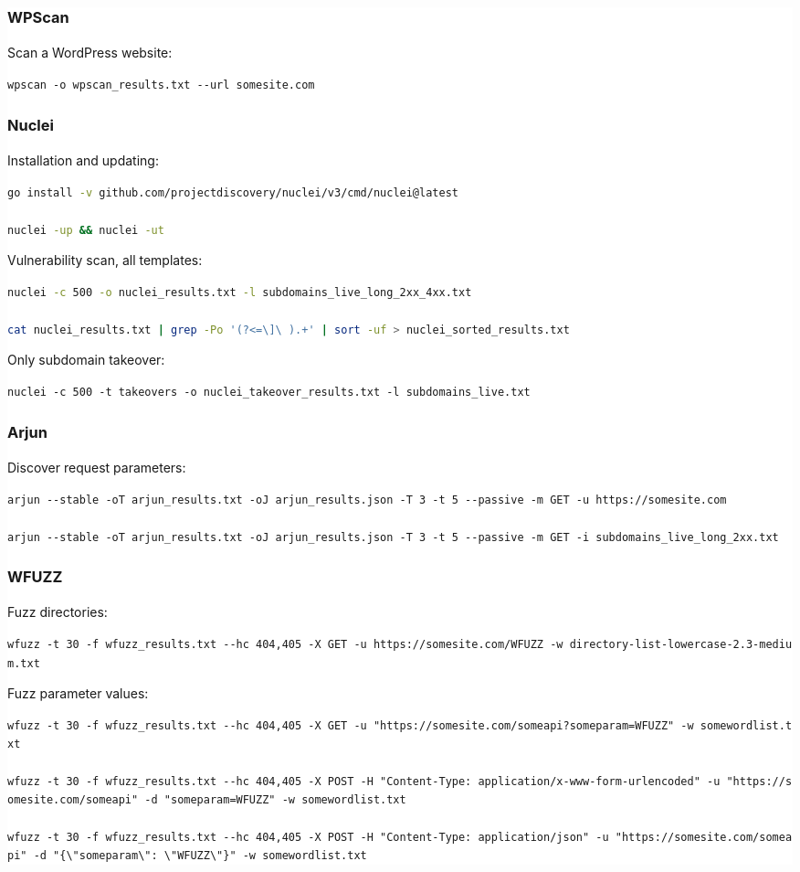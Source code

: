 ### WPScan

Scan a WordPress website:

```fundamental
wpscan -o wpscan_results.txt --url somesite.com
```

### Nuclei

Installation and updating:

```bash
go install -v github.com/projectdiscovery/nuclei/v3/cmd/nuclei@latest

nuclei -up && nuclei -ut
```

Vulnerability scan, all templates:

```bash
nuclei -c 500 -o nuclei_results.txt -l subdomains_live_long_2xx_4xx.txt

cat nuclei_results.txt | grep -Po '(?<=\]\ ).+' | sort -uf > nuclei_sorted_results.txt
```

Only subdomain takeover:

```fundamental
nuclei -c 500 -t takeovers -o nuclei_takeover_results.txt -l subdomains_live.txt
```

### Arjun

Discover request parameters:

```fundamental
arjun --stable -oT arjun_results.txt -oJ arjun_results.json -T 3 -t 5 --passive -m GET -u https://somesite.com

arjun --stable -oT arjun_results.txt -oJ arjun_results.json -T 3 -t 5 --passive -m GET -i subdomains_live_long_2xx.txt
```

### WFUZZ

Fuzz directories:

```fundamental
wfuzz -t 30 -f wfuzz_results.txt --hc 404,405 -X GET -u https://somesite.com/WFUZZ -w directory-list-lowercase-2.3-medium.txt
```

Fuzz parameter values:

```fundamental
wfuzz -t 30 -f wfuzz_results.txt --hc 404,405 -X GET -u "https://somesite.com/someapi?someparam=WFUZZ" -w somewordlist.txt

wfuzz -t 30 -f wfuzz_results.txt --hc 404,405 -X POST -H "Content-Type: application/x-www-form-urlencoded" -u "https://somesite.com/someapi" -d "someparam=WFUZZ" -w somewordlist.txt

wfuzz -t 30 -f wfuzz_results.txt --hc 404,405 -X POST -H "Content-Type: application/json" -u "https://somesite.com/someapi" -d "{\"someparam\": \"WFUZZ\"}" -w somewordlist.txt
```
